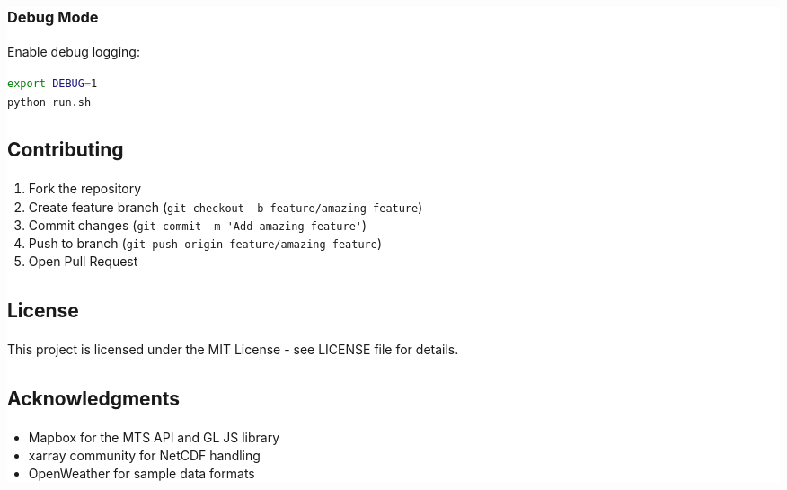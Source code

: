 ### Debug Mode

Enable debug logging:
```bash
export DEBUG=1
python run.sh
```

## Contributing

1. Fork the repository
2. Create feature branch (`git checkout -b feature/amazing-feature`)
3. Commit changes (`git commit -m 'Add amazing feature'`)
4. Push to branch (`git push origin feature/amazing-feature`)
5. Open Pull Request

## License

This project is licensed under the MIT License - see LICENSE file for details.

## Acknowledgments

- Mapbox for the MTS API and GL JS library
- xarray community for NetCDF handling
- OpenWeather for sample data formats